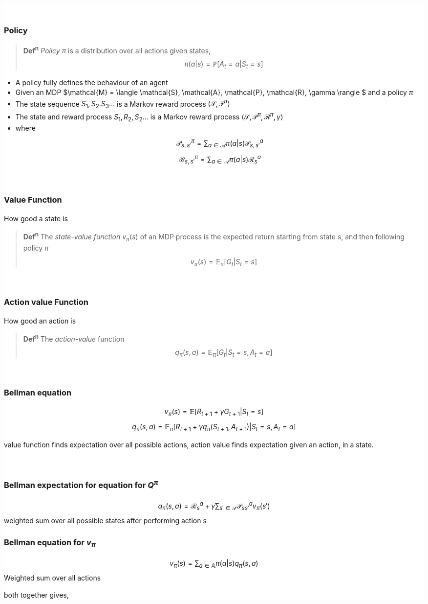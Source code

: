 <br>

### Policy 
> **Def<sup>n</sup>** *Policy* $\pi$ is a distribution over all actions given states, 
> $$\pi(a|s) = \mathbb{P}[A_{t} = a|S_t = s]$$
- A policy fully defines the behaviour of an agent
- Given an MDP $\mathcal{M} = \langle \mathcal{S}, \mathcal{A}, \mathcal{P}, \mathcal{R}, \gamma \rangle $ and a policy $\pi$ 
- The state sequence $S_1, S_2. S_3...$ is a Markov reward process $\langle \mathcal{S}, \mathcal{P}^\pi  \rangle$
- The state and reward process $S_1, R_2, S_2...$ is a Markov reward process $\langle \mathcal{S}, \mathcal{P}^\pi, \mathcal{R}^\pi, \gamma \rangle$
- where 
$$\mathcal{P}_{s, s'}^\pi = \sum_{a \in \mathcal{A}} \pi(a|s)\mathcal{P}_{s, s'}^{a}$$
$$\mathcal{R}_{s, s'}^\pi = \sum_{a \in \mathcal{A}} \pi (a|s) \mathcal{R}_{s}^a$$

<br>

### Value Function
How good a state is
> **Def<sup>n</sup>** The *state-value function* $v_{\pi}(s)$ of an MDP process is the expected return starting from state s, and then following policy $\pi$
> $$v_{\pi}(s) = \mathbb{E}_{\pi}[G_t|S_t = s]$$

<br>

### Action value Function
How good an action is
> **Def<sup>n</sup>** The *action-value* function 
> $$q_{\pi}(s, a) = \mathbb{E}_{\pi}[G_t|S_t=s, A_t = a]$$

<br>

### Bellman equation 
$$v_{\pi}(s)= \mathbb{E}[R_{t+1}+\gamma G_{t+1}| S_{t} = s]$$
$$q_{\pi}(s, a) = \mathbb{E}_{\pi}[R_{t+1}+\gamma q_{\pi}(S_{t+1}, A_{t+1})|S_t =s, A_t = a]$$

value function finds expectation over all possible actions, action value finds expectation given an action, in a state.

<br>

### Bellman expectation for equation for $Q^{\pi}$
$$q_{\pi}(s, a) = \mathcal{R}_{s}^{a}+\gamma \sum_{s' \in \mathcal{S}} \mathcal{P}_{ss'}^{a} v_{\pi}(s') $$
weighted sum over all possible states after performing action s
### Bellman equation for $v_{\pi}$

$$v_{\pi}(s) = \sum_{a \in \mathbb{A}} \pi(a|s) q_{\pi}(s, a)$$
Weighted sum over all actions

both together gives, 
